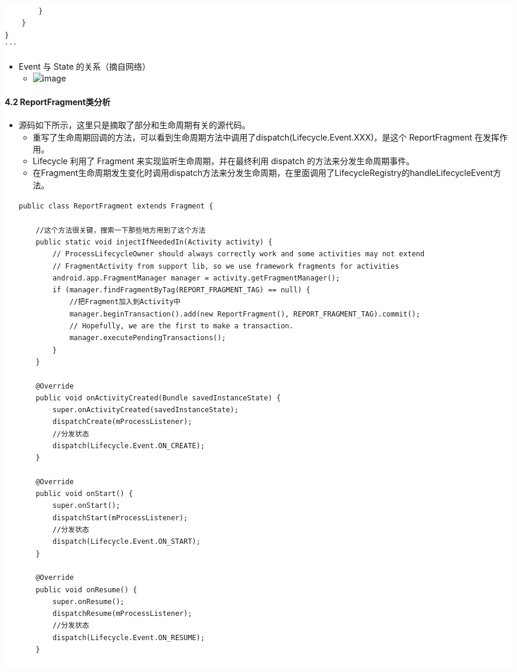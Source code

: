             }
        }
    }
    ```
- Event 与 State 的关系（摘自网络）
    - ![image](https://img-blog.csdnimg.cn/20200306104639153.png)



#### 4.2 ReportFragment类分析
- 源码如下所示，这里只是摘取了部分和生命周期有关的源代码。
    - 重写了生命周期回调的方法，可以看到生命周期方法中调用了dispatch(Lifecycle.Event.XXX)，是这个 ReportFragment 在发挥作用。
    - Lifecycle 利用了 Fragment 来实现监听生命周期，并在最终利用 dispatch 的方法来分发生命周期事件。
    - 在Fragment生命周期发生变化时调用dispatch方法来分发生命周期，在里面调用了LifecycleRegistry的handleLifecycleEvent方法。
    ```
    public class ReportFragment extends Fragment {
    
        //这个方法很关键，搜索一下那些地方用到了这个方法
        public static void injectIfNeededIn(Activity activity) {
            // ProcessLifecycleOwner should always correctly work and some activities may not extend
            // FragmentActivity from support lib, so we use framework fragments for activities
            android.app.FragmentManager manager = activity.getFragmentManager();
            if (manager.findFragmentByTag(REPORT_FRAGMENT_TAG) == null) {
                //把Fragment加入到Activity中
                manager.beginTransaction().add(new ReportFragment(), REPORT_FRAGMENT_TAG).commit();
                // Hopefully, we are the first to make a transaction.
                manager.executePendingTransactions();
            }
        }
    
        @Override
        public void onActivityCreated(Bundle savedInstanceState) {
            super.onActivityCreated(savedInstanceState);
            dispatchCreate(mProcessListener);
            //分发状态
            dispatch(Lifecycle.Event.ON_CREATE);
        }
    
        @Override
        public void onStart() {
            super.onStart();
            dispatchStart(mProcessListener);
            //分发状态
            dispatch(Lifecycle.Event.ON_START);
        }
    
        @Override
        public void onResume() {
            super.onResume();
            dispatchResume(mProcessListener);
            //分发状态
            dispatch(Lifecycle.Event.ON_RESUME);
        }
    